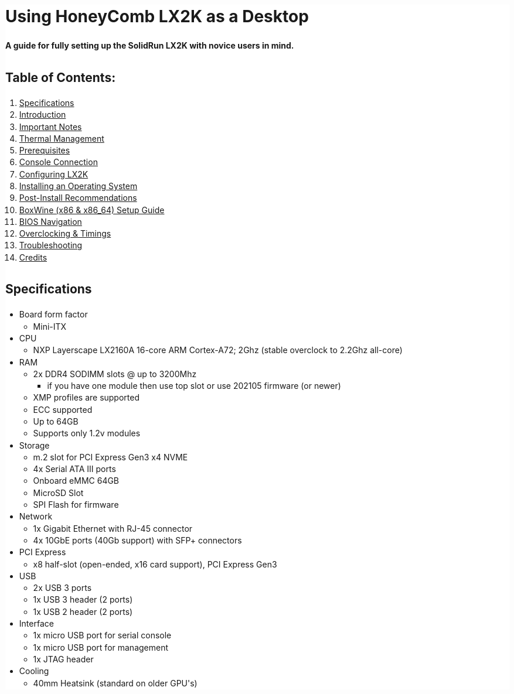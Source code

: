 # Using HoneyComb LX2K as a Desktop


#### A guide for fully setting up the SolidRun LX2K with novice users in mind.


## Table of Contents:

1. [Specifications](#specs)
1. [Introduction](#intro)
1. [Important Notes](#notes)
1. [Thermal Management](#thermal)
1. [Prerequisites](#prereq)
1. [Console Connection](#console)
1. [Configuring LX2K](#config)
1. [Installing an Operating System](#os)
1. [Post-Install Recommendations](#reccomend)
1. [BoxWine (x86 & x86_64) Setup Guide](#x86)
1. [BIOS Navigation](#bios)
1. [Overclocking & Timings](#timings)
1. [Troubleshooting](#issues)
1. [Credits](#thanks)

<a name="specs"/>

## Specifications

- Board form factor
  - Mini-ITX
- CPU
  - NXP Layerscape LX2160A 16-core ARM Cortex-A72; 2Ghz (stable overclock to 2.2Ghz all-core)
- RAM
  - 2x DDR4 SODIMM slots @ up to 3200Mhz
    - if you have one module then use top slot or use 202105 firmware (or newer)
  - XMP profiles are supported
  - ECC supported
  - Up to 64GB
  - Supports only 1.2v modules
- Storage
  - m.2 slot for PCI Express Gen3 x4 NVME
  - 4x Serial ATA III ports
  - Onboard eMMC 64GB
  - MicroSD Slot
  - SPI Flash for firmware
- Network
  - 1x Gigabit Ethernet with RJ-45 connector
  - 4x 10GbE ports (40Gb support) with SFP+ connectors
- PCI Express
  - x8 half-slot (open-ended, x16 card support), PCI Express Gen3
- USB
  - 2x USB 3 ports
  - 1x USB 3 header (2 ports)
  - 1x USB 2 header (2 ports)
- Interface
  - 1x micro USB port for serial console
  - 1x micro USB port for management
  - 1x JTAG header
- Cooling
  - 40mm Heatsink (standard on older GPU's)
